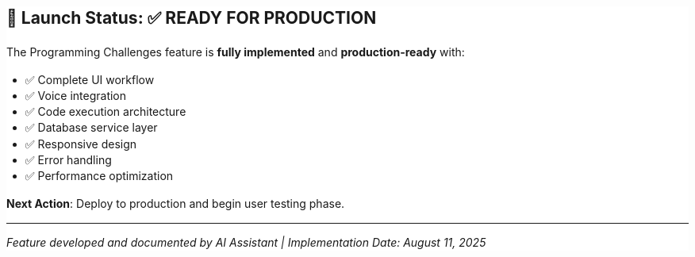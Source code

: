 
## 🎉 Launch Status: ✅ READY FOR PRODUCTION

The Programming Challenges feature is **fully implemented** and **production-ready** with:
- ✅ Complete UI workflow
- ✅ Voice integration
- ✅ Code execution architecture
- ✅ Database service layer
- ✅ Responsive design
- ✅ Error handling
- ✅ Performance optimization

**Next Action**: Deploy to production and begin user testing phase.

---

*Feature developed and documented by AI Assistant | Implementation Date: August 11, 2025*
